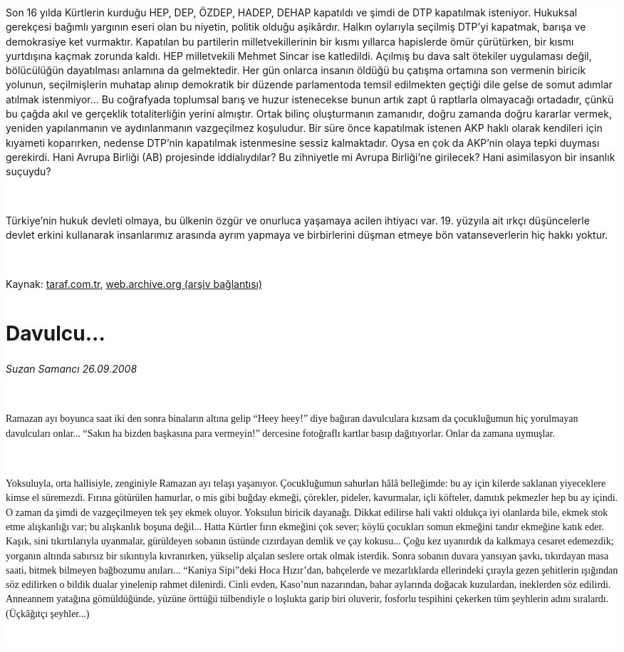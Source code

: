 <p>Son 16 yılda Kürtlerin kurduğu HEP, DEP, ÖZDEP, HADEP, DEHAP kapatıldı ve şimdi de DTP kapatılmak isteniyor. Hukuksal gerekçesi bağımlı yargının eseri olan bu niyetin, politik olduğu aşikârdır. Halkın oylarıyla seçilmiş DTP’yi kapatmak, barışa ve demokrasiye ket vurmaktır. Kapatılan bu partilerin milletvekillerinin bir kısmı yıllarca hapislerde ömür çürütürken, bir kısmı yurtdışına kaçmak zorunda kaldı. HEP milletvekili Mehmet Sincar ise katledildi. Açılmış bu dava salt ötekiler uygulaması değil, bölücülüğün dayatılması anlamına da gelmektedir. Her gün onlarca insanın öldüğü bu çatışma ortamına son vermenin biricik yolunun, seçilmişlerin muhatap alınıp demokratik bir düzende parlamentoda temsil edilmekten geçtiği dile gelse de somut adımlar atılmak istenmiyor... Bu coğrafyada toplumsal barış ve huzur istenecekse bunun artık zapt û raptlarla olmayacağı ortadadır, çünkü bu çağda akıl ve gerçeklik totaliterliğin yerini almıştır. Ortak bilinç oluşturmanın zamanıdır, doğru zamanda doğru kararlar vermek, yeniden yapılanmanın ve aydınlanmanın vazgeçilmez koşuludur. Bir süre önce kapatılmak istenen AKP haklı olarak kendileri için kıyameti koparırken, nedense DTP’nin kapatılmak istenmesine sessiz kalmaktadır. Oysa en çok da AKP’nin olaya tepki duyması gerekirdi. Hani Avrupa Birliği (AB) projesinde iddialıydılar? Bu zihniyetle mi Avrupa Birliği’ne girilecek? Hani asimilasyon bir insanlık suçuydu? </p><br/>
<p>Türkiye’nin hukuk devleti olmaya, bu ülkenin özgür ve onurluca yaşamaya acilen ihtiyacı var. 19. yüzyıla ait ırkçı düşüncelerle devlet erkini kullanarak insanlarımız arasında ayrım yapmaya ve birbirlerini düşman etmeye bön vatanseverlerin hiç hakkı yoktur.</p></font></p>

<br/>


<div id="taraf_not">
</div>

</div>


</div>

Kaynak: [taraf.com.tr](http://www.taraf.com.tr:80/makale/1969.htm), [web.archive.org (arşiv bağlantısı)](http://web.archive.org/web/20081021150356/http://www.taraf.com.tr:80/makale/1969.htm)
# Davulcu...

*Suzan Samancı 26.09.2008*

<div class="taraf_structure_2col_1zq">
<div class="margen_n">



 <p><font face="Times New Roman TUR"><br/>
<p>Ramazan ayı boyunca saat iki den sonra binaların altına gelip “Heey heey!” diye bağıran davulculara kızsam da çocukluğumun hiç yorulmayan davulcuları onlar... “Sakın ha bizden başkasına para vermeyin!” dercesine fotoğraflı kartlar basıp dağıtıyorlar. Onlar da zamana uymuşlar.</p><br/>
<p>Yoksuluyla, orta hallisiyle, zenginiyle Ramazan ayı telaşı yaşanıyor. Çocukluğumun sahurları hâlâ belleğimde: bu ay için kilerde saklanan yiyeceklere kimse el süremezdi. Fırına götürülen hamurlar, o mis gibi buğday ekmeği, çörekler, pideler, kavurmalar, içli köfteler, damıtık pekmezler hep bu ay içindi. O zaman da şimdi de vazgeçilmeyen tek şey ekmek oluyor. Yoksulun biricik dayanağı. Dikkat edilirse hali vakti oldukça iyi olanlarda bile, ekmek stok etme alışkanlığı var; bu alışkanlık boşuna değil... Hatta Kürtler fırın ekmeğini çok sever; köylü çocukları somun ekmeğini tandır ekmeğine katık eder. Kaşık, sini tıkırtılarıyla uyanmalar, gürüldeyen sobanın üstünde cızırdayan demlik ve çay kokusu... Çoğu kez uyanırdık da kalkmaya cesaret edemezdik; yorganın altında sabırsız bir sıkıntıyla kıvranırken, yükselip alçalan seslere ortak olmak isterdik. Sonra sobanın duvara yansıyan şavkı, tıkırdayan masa saati, bitmek bilmeyen bağbozumu anıları... “Kaniya Sipi”deki Hoca Hızır’dan, bahçelerde ve mezarlıklarda ellerindeki çırayla gezen şehitlerin ışığından söz edilirken o bildik dualar yinelenip rahmet dilenirdi. Cinli evden, Kaso’nun nazarından, bahar aylarında doğacak kuzulardan, ineklerden söz edilirdi. Anneannem yatağına gömüldüğünde, yüzüne örttüğü tülbendiyle o loşlukta garip biri oluverir, fosforlu tespihini çekerken tüm şeyhlerin adını sıralardı. (Üçkâğıtçı şeyhler...)</p><br/>